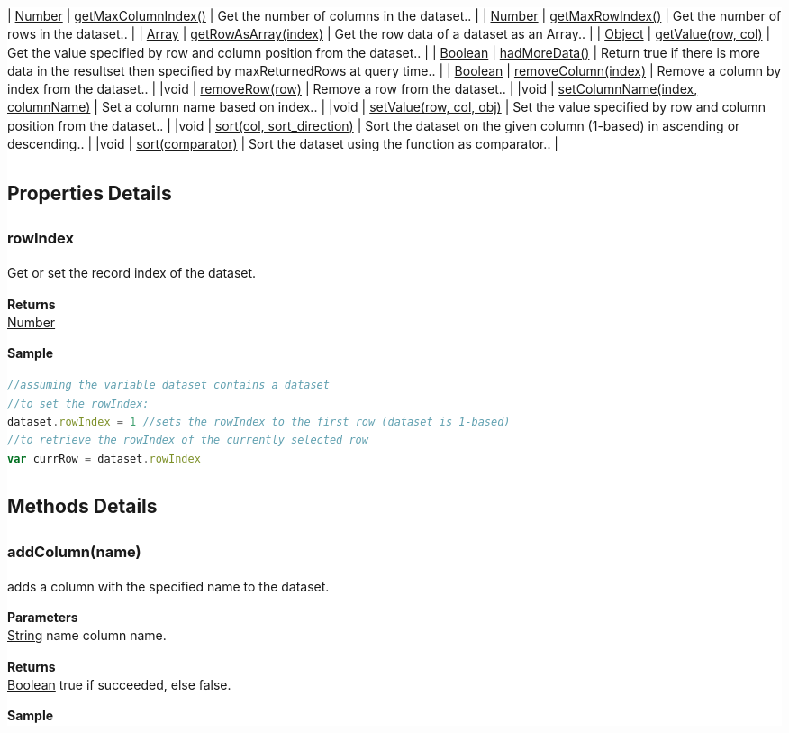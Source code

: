 | [Number](../JSLib/Number.md) | [getMaxColumnIndex()](JSDataSet.md#getmaxcolumnindex)                   | Get the number of columns in the dataset..                                    |
| [Number](../JSLib/Number.md) | [getMaxRowIndex()](JSDataSet.md#getmaxrowindex)                   | Get the number of rows in the dataset..                                    |
| [Array](../JSLib/Array.md) | [getRowAsArray(index)](JSDataSet.md#getrowasarray-index)                   | Get the row data of a dataset as an Array..                                    |
| [Object](../JSLib/Object.md) | [getValue(row, col)](JSDataSet.md#getvalue-row-col)                   | Get the value specified by row and column position from the dataset..                                    |
| [Boolean](../JSLib/Boolean.md) | [hadMoreData()](JSDataSet.md#hadmoredata)                   | Return true if there is more data in the resultset then specified by maxReturnedRows at query time..                                    |
| [Boolean](../JSLib/Boolean.md) | [removeColumn(index)](JSDataSet.md#removecolumn-index)                   | Remove a column by index from the dataset..                                    |
|void | [removeRow(row)](JSDataSet.md#removerow-row)                   | Remove a row from the dataset..                                    |
|void | [setColumnName(index, columnName)](JSDataSet.md#setcolumnname-index-columnname)                   | Set a column name based on index..                                    |
|void | [setValue(row, col, obj)](JSDataSet.md#setvalue-row-col-obj)                   | Set the value specified by row and column position from the dataset..                                    |
|void | [sort(col, sort_direction)](JSDataSet.md#sort-col-sort_direction)                   | Sort the dataset on the given column (1-based) in ascending or descending..                                    |
|void | [sort(comparator)](JSDataSet.md#sort-comparator)                   | Sort the dataset using the function as comparator..                                    |

## Properties Details

### rowIndex

Get or set the record index of the dataset.

**Returns**\
[Number](../JSLib/Number.md) 


**Sample**

```javascript
//assuming the variable dataset contains a dataset
//to set the rowIndex:
dataset.rowIndex = 1 //sets the rowIndex to the first row (dataset is 1-based)
//to retrieve the rowIndex of the currently selected row
var currRow = dataset.rowIndex
```

## Methods Details

### addColumn(name)

adds a column with the specified name to the dataset.

**Parameters**\
[String](../JSLib/String.md) name column name.

**Returns**\
[Boolean](../JSLib/Boolean.md) true if succeeded, else false.


**Sample**
